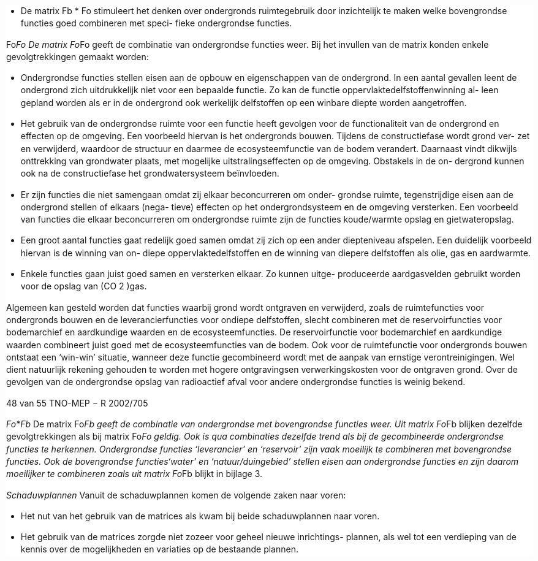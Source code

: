 - De matrix Fb * Fo stimuleert het denken over ondergronds ruimtegebruik door     inzichtelijk te maken welke bovengrondse functies goed combineren met speci-     fieke ondergrondse functies. 

 Fo*Fo De matrix Fo*Fo geeft de combinatie van ondergrondse functies weer. Bij het invullen van de matrix konden enkele gevolgtrekkingen gemaakt worden: 

- Ondergrondse functies stellen eisen aan de opbouw en eigenschappen van de     ondergrond. In een aantal gevallen leent de ondergrond zich uitdrukkelijk niet     voor een bepaalde functie. Zo kan de functie oppervlaktedelfstoffenwinning al-     leen gepland worden als er in de ondergrond ook werkelijk delfstoffen op een     winbare diepte worden aangetroffen. 

- Het gebruik van de ondergrondse ruimte voor een functie heeft gevolgen voor     de functionaliteit van de ondergrond en effecten op de omgeving. Een voorbeeld     hiervan is het ondergronds bouwen. Tijdens de constructiefase wordt grond ver-     zet en verwijderd, waardoor de structuur en daarmee de ecosysteemfunctie van     de bodem verandert. Daarnaast vindt dikwijls onttrekking van grondwater     plaats, met mogelijke uitstralingseffecten op de omgeving. Obstakels in de on-     dergrond kunnen ook na de constructiefase het grondwatersysteem beïnvloeden. 

- Er zijn functies die niet samengaan omdat zij elkaar beconcurreren om onder-     grondse ruimte, tegenstrijdige eisen aan de ondergrond stellen of elkaars (nega-     tieve) effecten op het ondergrondsysteem en de omgeving versterken. Een     voorbeeld van functies die elkaar beconcurreren om ondergrondse ruimte zijn     de functies koude/warmte opslag en gietwateropslag. 

- Een groot aantal functies gaat redelijk goed samen omdat zij zich op een ander     diepteniveau afspelen. Een duidelijk voorbeeld hiervan is de winning van on-     diepe oppervlaktedelfstoffen en de winning van diepere delfstoffen als olie, gas     en aardwarmte. 

- Enkele functies gaan juist goed samen en versterken elkaar. Zo kunnen uitge-     produceerde aardgasvelden gebruikt worden voor de opslag van (CO 2 )gas. 

 Algemeen kan gesteld worden dat functies waarbij grond wordt ontgraven en verwijderd, zoals de ruimtefuncties voor ondergronds bouwen en de leverancierfuncties voor ondiepe delfstoffen, slecht combineren met de reservoirfuncties voor bodemarchief en aardkundige waarden en de ecosysteemfuncties. De reservoirfunctie voor bodemarchief en aardkundige waarden combineert juist goed met de ecosysteemfuncties van de bodem. Ook voor de ruimtefunctie voor ondergronds bouwen ontstaat een ‘win-win’ situatie, wanneer deze functie gecombineerd wordt met de aanpak van ernstige verontreinigingen. Wel dient natuurlijk rekening gehouden te worden met hogere ontgravingsen verwerkingskosten voor de ontgraven grond. Over de gevolgen van de ondergrondse opslag van radioactief afval voor andere ondergrondse functies is weinig bekend. 


48 van 55 TNO-MEP − R 2002/705 

_Fo*Fb_ De matrix Fo*Fb geeft de combinatie van ondergrondse met bovengrondse functies weer. Uit matrix Fo*Fb blijken dezelfde gevolgtrekkingen als bij matrix Fo*Fo geldig. Ook is qua combinaties dezelfde trend als bij de gecombineerde ondergrondse functies te herkennen. Ondergrondse functies ‘leverancier’ en ‘reservoir’ zijn vaak moeilijk te combineren met bovengrondse functies. Ook de bovengrondse functies‘water’ en ‘natuur/duingebied’ stellen eisen aan ondergrondse functies en zijn daarom moeilijker te combineren zoals uit matrix Fo*Fb blijkt in bijlage 3. 

_Schaduwplannen_ Vanuit de schaduwplannen komen de volgende zaken naar voren: 

- Het nut van het gebruik van de matrices als kwam bij beide schaduwplannen     naar voren. 

- Het gebruik van de matrices zorgde niet zozeer voor geheel nieuwe inrichtings-     plannen, als wel tot een verdieping van de kennis over de mogelijkheden en     variaties op de bestaande plannen. 
